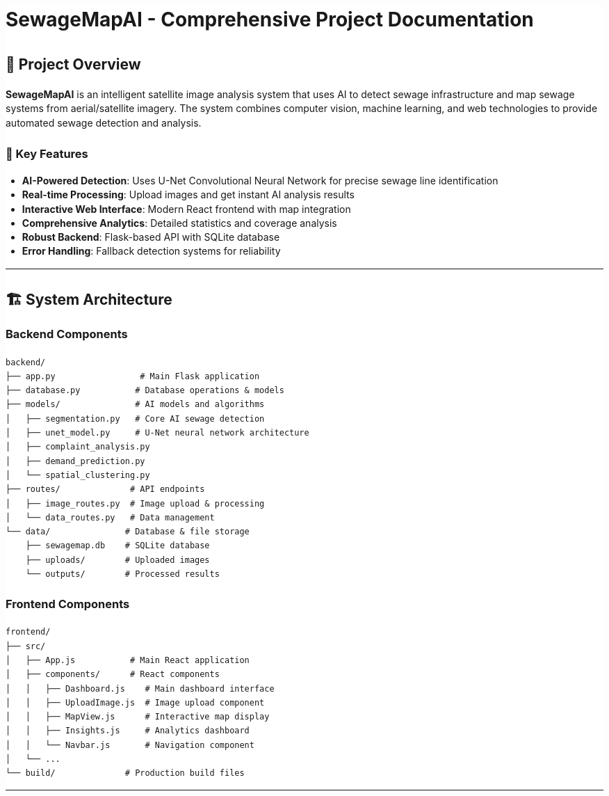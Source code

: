 # SewageMapAI - Comprehensive Project Documentation

## 🌟 Project Overview

**SewageMapAI** is an intelligent satellite image analysis system that uses AI to detect sewage infrastructure and map sewage systems from aerial/satellite imagery. The system combines computer vision, machine learning, and web technologies to provide automated sewage detection and analysis.

### 🎯 Key Features

- **AI-Powered Detection**: Uses U-Net Convolutional Neural Network for precise sewage line identification
- **Real-time Processing**: Upload images and get instant AI analysis results
- **Interactive Web Interface**: Modern React frontend with map integration
- **Comprehensive Analytics**: Detailed statistics and coverage analysis
- **Robust Backend**: Flask-based API with SQLite database
- **Error Handling**: Fallback detection systems for reliability

---

## 🏗️ System Architecture

### Backend Components
```
backend/
├── app.py                 # Main Flask application
├── database.py           # Database operations & models
├── models/               # AI models and algorithms
│   ├── segmentation.py   # Core AI sewage detection
│   ├── unet_model.py     # U-Net neural network architecture
│   ├── complaint_analysis.py
│   ├── demand_prediction.py
│   └── spatial_clustering.py
├── routes/              # API endpoints
│   ├── image_routes.py  # Image upload & processing
│   └── data_routes.py   # Data management
└── data/               # Database & file storage
    ├── sewagemap.db    # SQLite database
    ├── uploads/        # Uploaded images
    └── outputs/        # Processed results
```

### Frontend Components
```
frontend/
├── src/
│   ├── App.js           # Main React application
│   ├── components/      # React components
│   │   ├── Dashboard.js    # Main dashboard interface
│   │   ├── UploadImage.js  # Image upload component
│   │   ├── MapView.js      # Interactive map display
│   │   ├── Insights.js     # Analytics dashboard
│   │   └── Navbar.js       # Navigation component
│   └── ...
└── build/              # Production build files
```

---